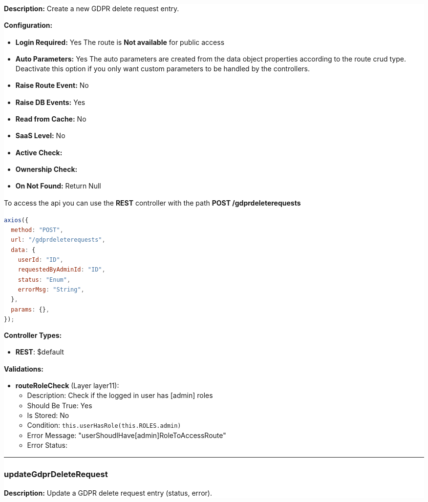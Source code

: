**Description:** Create a new GDPR delete request entry.

**Configuration:**

- **Login Required:** Yes
  The route is **Not available** for public access

- **Auto Parameters:** Yes
  The auto parameters are created from the data object properties according to the route crud type.
  Deactivate this option if you only want custom parameters to be handled by the controllers.

- **Raise Route Event:** No

- **Raise DB Events:** Yes

- **Read from Cache:** No

- **SaaS Level:** No

- **Active Check:**
- **Ownership Check:**
- **On Not Found:** Return Null

To access the api you can use the **REST** controller with the path **POST /gdprdeleterequests**

```js
axios({
  method: "POST",
  url: "/gdprdeleterequests",
  data: {
    userId: "ID",
    requestedByAdminId: "ID",
    status: "Enum",
    errorMsg: "String",
  },
  params: {},
});
```

**Controller Types:**

- **REST**: $default

**Validations:**

- **routeRoleCheck** (Layer layer11):
  - Description: Check if the logged in user has [admin] roles
  - Should Be True: Yes
  - Is Stored: No
  - Condition: `this.userHasRole(this.ROLES.admin)`
  - Error Message: "userShoudlHave[admin]RoleToAccessRoute"
  - Error Status:

---

### updateGdprDeleteRequest

**Description:** Update a GDPR delete request entry (status, error).
